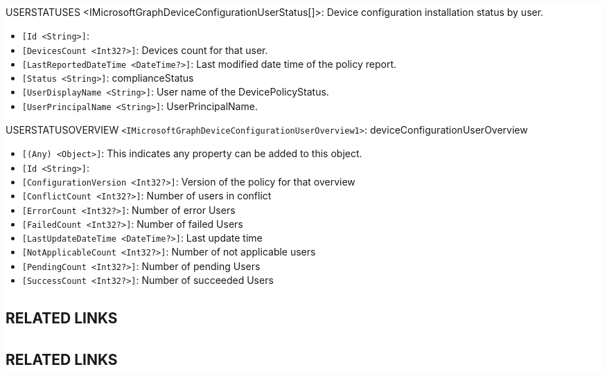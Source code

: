 USERSTATUSES <IMicrosoftGraphDeviceConfigurationUserStatus\[]>: Device configuration installation status by user.
  - `[Id <String>]`: 
  - `[DevicesCount <Int32?>]`: Devices count for that user.
  - `[LastReportedDateTime <DateTime?>]`: Last modified date time of the policy report.
  - `[Status <String>]`: complianceStatus
  - `[UserDisplayName <String>]`: User name of the DevicePolicyStatus.
  - `[UserPrincipalName <String>]`: UserPrincipalName.

USERSTATUSOVERVIEW `<IMicrosoftGraphDeviceConfigurationUserOverview1>`: deviceConfigurationUserOverview
  - `[(Any) <Object>]`: This indicates any property can be added to this object.
  - `[Id <String>]`: 
  - `[ConfigurationVersion <Int32?>]`: Version of the policy for that overview
  - `[ConflictCount <Int32?>]`: Number of users in conflict
  - `[ErrorCount <Int32?>]`: Number of error Users
  - `[FailedCount <Int32?>]`: Number of failed Users
  - `[LastUpdateDateTime <DateTime?>]`: Last update time
  - `[NotApplicableCount <Int32?>]`: Number of not applicable users
  - `[PendingCount <Int32?>]`: Number of pending Users
  - `[SuccessCount <Int32?>]`: Number of succeeded Users

## RELATED LINKS

## RELATED LINKS

